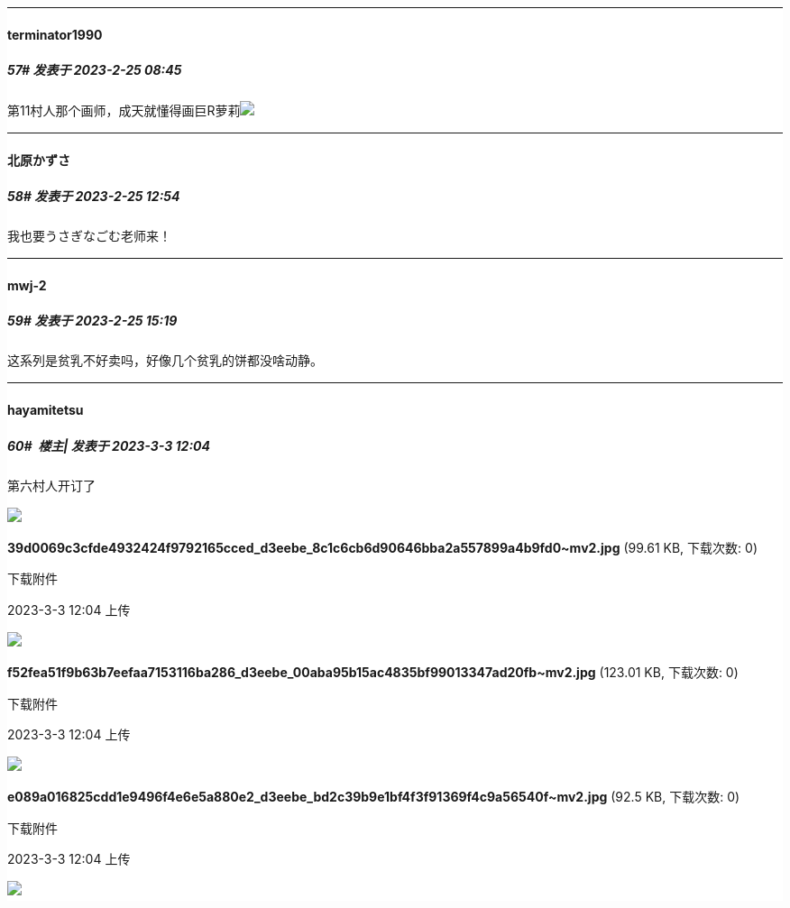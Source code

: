 *****

####  terminator1990  
##### 57#       发表于 2023-2-25 08:45

第11村人那个画师，成天就懂得画巨R萝莉<img src="https://static.saraba1st.com/image/smiley/face2017/077.png" referrerpolicy="no-referrer">

*****

####  北原かずさ  
##### 58#       发表于 2023-2-25 12:54

我也要うさぎなごむ老师来！

*****

####  mwj-2  
##### 59#       发表于 2023-2-25 15:19

这系列是贫乳不好卖吗，好像几个贫乳的饼都没啥动静。

*****

####  hayamitetsu  
##### 60#         楼主| 发表于 2023-3-3 12:04

第六村人开订了

<img src="https://img.saraba1st.com/forum/202303/03/120404lwheo5fafodfdrdd.jpg" referrerpolicy="no-referrer">

<strong>39d0069c3cfde4932424f9792165cced_d3eebe_8c1c6cb6d90646bba2a557899a4b9fd0~mv2.jpg</strong> (99.61 KB, 下载次数: 0)

下载附件

2023-3-3 12:04 上传

<img src="https://img.saraba1st.com/forum/202303/03/120410fhgqsiqswxkdqapx.jpg" referrerpolicy="no-referrer">

<strong>f52fea51f9b63b7eefaa7153116ba286_d3eebe_00aba95b15ac4835bf99013347ad20fb~mv2.jpg</strong> (123.01 KB, 下载次数: 0)

下载附件

2023-3-3 12:04 上传

<img src="https://img.saraba1st.com/forum/202303/03/120415shzvbj6lj3sh3pbe.jpg" referrerpolicy="no-referrer">

<strong>e089a016825cdd1e9496f4e6e5a880e2_d3eebe_bd2c39b9e1bf4f3f91369f4c9a56540f~mv2.jpg</strong> (92.5 KB, 下载次数: 0)

下载附件

2023-3-3 12:04 上传

<img src="https://img.saraba1st.com/forum/202303/03/120420g9frmfrommr4ofof.jpg" referrerpolicy="no-referrer">
